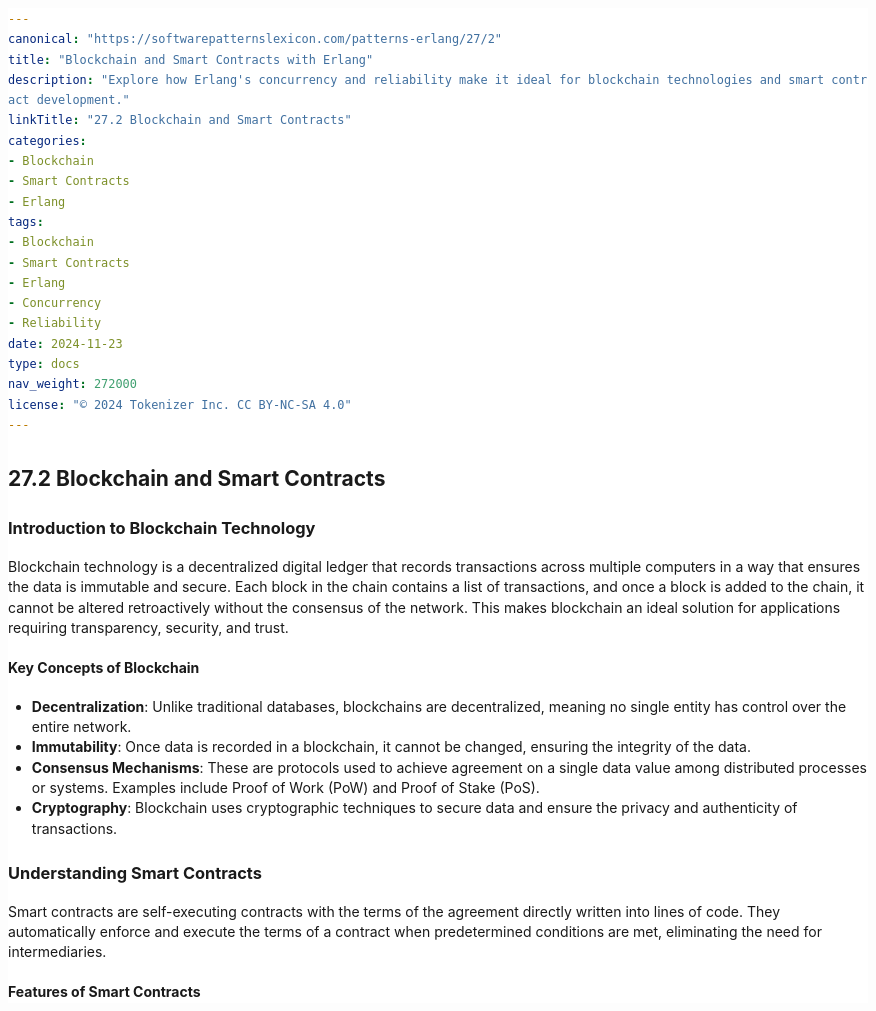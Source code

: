 ```yaml
---
canonical: "https://softwarepatternslexicon.com/patterns-erlang/27/2"
title: "Blockchain and Smart Contracts with Erlang"
description: "Explore how Erlang's concurrency and reliability make it ideal for blockchain technologies and smart contract development."
linkTitle: "27.2 Blockchain and Smart Contracts"
categories:
- Blockchain
- Smart Contracts
- Erlang
tags:
- Blockchain
- Smart Contracts
- Erlang
- Concurrency
- Reliability
date: 2024-11-23
type: docs
nav_weight: 272000
license: "© 2024 Tokenizer Inc. CC BY-NC-SA 4.0"
---
```


## 27.2 Blockchain and Smart Contracts

### Introduction to Blockchain Technology

Blockchain technology is a decentralized digital ledger that records transactions across multiple computers in a way that ensures the data is immutable and secure. Each block in the chain contains a list of transactions, and once a block is added to the chain, it cannot be altered retroactively without the consensus of the network. This makes blockchain an ideal solution for applications requiring transparency, security, and trust.

#### Key Concepts of Blockchain

- **Decentralization**: Unlike traditional databases, blockchains are decentralized, meaning no single entity has control over the entire network.
- **Immutability**: Once data is recorded in a blockchain, it cannot be changed, ensuring the integrity of the data.
- **Consensus Mechanisms**: These are protocols used to achieve agreement on a single data value among distributed processes or systems. Examples include Proof of Work (PoW) and Proof of Stake (PoS).
- **Cryptography**: Blockchain uses cryptographic techniques to secure data and ensure the privacy and authenticity of transactions.

### Understanding Smart Contracts

Smart contracts are self-executing contracts with the terms of the agreement directly written into lines of code. They automatically enforce and execute the terms of a contract when predetermined conditions are met, eliminating the need for intermediaries.

#### Features of Smart Contracts
